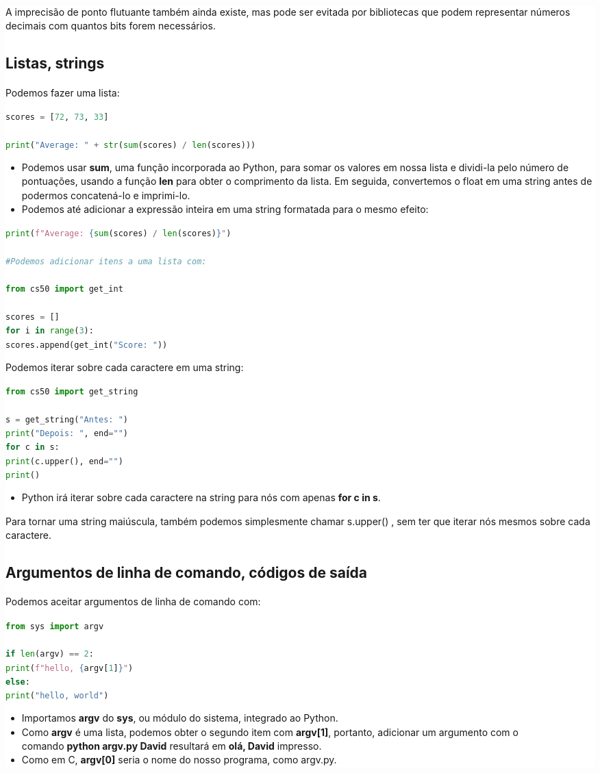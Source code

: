 A imprecisão de ponto flutuante também ainda existe, mas pode ser evitada por bibliotecas que podem representar números decimais com quantos bits forem necessários.

## **Listas, strings**

Podemos fazer uma lista:
```py
scores = [72, 73, 33]  
  
print("Average: " + str(sum(scores) / len(scores)))
```
- Podemos usar **sum**, uma função incorporada ao Python, para somar os valores em nossa lista e dividi-la pelo número de pontuações, usando a função **len** para obter o comprimento da lista. Em seguida, convertemos o float em uma string antes de podermos concatená-lo e imprimi-lo.
- Podemos até adicionar a expressão inteira em uma string formatada para o mesmo efeito:
```py
print(f"Average: {sum(scores) / len(scores)}")

#Podemos adicionar itens a uma lista com:

from cs50 import get_int  
  
scores = []  
for i in range(3):  
scores.append(get_int("Score: "))  

```
Podemos iterar sobre cada caractere em uma string:
```py
from cs50 import get_string  
  
s = get_string("Antes: ")  
print("Depois: ", end="")  
for c in s:  
print(c.upper(), end="")  
print()
```
- Python irá iterar sobre cada caractere na string para nós com apenas **for c in s**.

Para tornar uma string maiúscula, também podemos simplesmente chamar s.upper() , sem ter que iterar nós mesmos sobre cada caractere.

## **Argumentos de linha de comando, códigos de saída**

Podemos aceitar argumentos de linha de comando com:
```py
from sys import argv  
  
if len(argv) == 2:  
print(f"hello, {argv[1]}")  
else:  
print("hello, world")
```
- Importamos **argv** do **sys**, ou módulo do sistema, integrado ao Python.
- Como **argv** é uma lista, podemos obter o segundo item com **argv[1]**, portanto, adicionar um argumento com o comando **python argv.py David** resultará em **olá, David** impresso.
- Como em C, **argv[0]** seria o nome do nosso programa, como argv.py.
